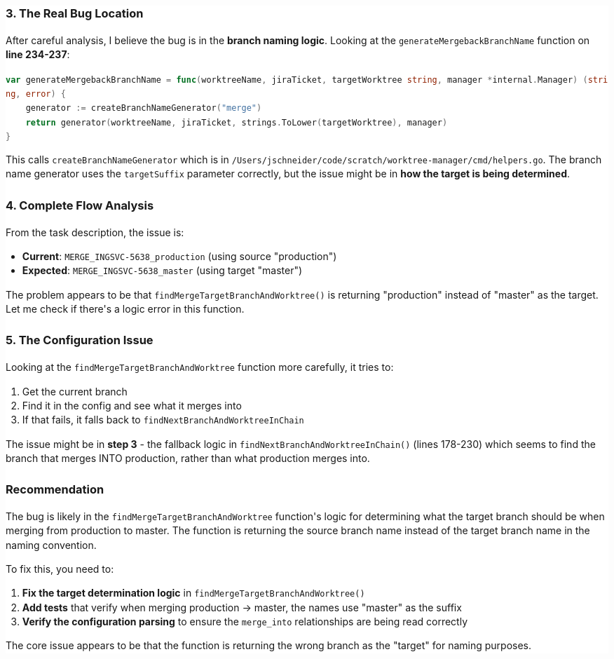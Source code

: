 ### 3. The Real Bug Location

After careful analysis, I believe the bug is in the **branch naming logic**. Looking at the `generateMergebackBranchName` function on **line 234-237**:

```go
var generateMergebackBranchName = func(worktreeName, jiraTicket, targetWorktree string, manager *internal.Manager) (string, error) {
    generator := createBranchNameGenerator("merge")
    return generator(worktreeName, jiraTicket, strings.ToLower(targetWorktree), manager)
}
```

This calls `createBranchNameGenerator` which is in `/Users/jschneider/code/scratch/worktree-manager/cmd/helpers.go`. The branch name generator uses the `targetSuffix` parameter correctly, but the issue might be in **how the target is being determined**.

### 4. Complete Flow Analysis

From the task description, the issue is:
- **Current**: `MERGE_INGSVC-5638_production` (using source "production")
- **Expected**: `MERGE_INGSVC-5638_master` (using target "master")

The problem appears to be that `findMergeTargetBranchAndWorktree()` is returning "production" instead of "master" as the target. Let me check if there's a logic error in this function.

### 5. The Configuration Issue

Looking at the `findMergeTargetBranchAndWorktree` function more carefully, it tries to:

1. Get the current branch 
2. Find it in the config and see what it merges into
3. If that fails, it falls back to `findNextBranchAndWorktreeInChain`

The issue might be in **step 3** - the fallback logic in `findNextBranchAndWorktreeInChain()` (lines 178-230) which seems to find the branch that merges INTO production, rather than what production merges into.

### Recommendation

The bug is likely in the `findMergeTargetBranchAndWorktree` function's logic for determining what the target branch should be when merging from production to master. The function is returning the source branch name instead of the target branch name in the naming convention.

To fix this, you need to:

1. **Fix the target determination logic** in `findMergeTargetBranchAndWorktree()`
2. **Add tests** that verify when merging production -> master, the names use "master" as the suffix
3. **Verify the configuration parsing** to ensure the `merge_into` relationships are being read correctly

The core issue appears to be that the function is returning the wrong branch as the "target" for naming purposes.